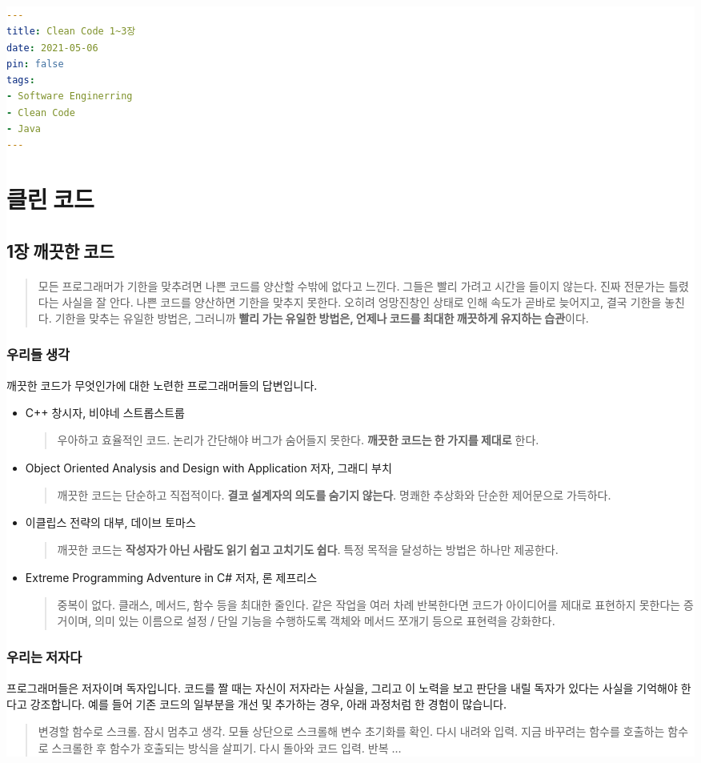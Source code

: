 ```yaml
---
title: Clean Code 1~3장
date: 2021-05-06
pin: false
tags:
- Software Enginerring
- Clean Code
- Java
---
```



# 클린 코드



## 1장 깨끗한 코드

> 모든 프로그래머가 기한을 맞추려면 나쁜 코드를 양산할 수밖에 없다고 느낀다. 그들은 빨리 가려고 시간을 들이지 않는다. 진짜 전문가는 틀렸다는 사실을 잘 안다. 나쁜 코드를 양산하면 기한을 맞추지 못한다. 오히려 엉망진창인 상태로 인해 속도가 곧바로 늦어지고, 결국 기한을 놓친다. 기한을 맞추는 유일한 방법은, 그러니까 **빨리 가는 유일한 방법은, 언제나 코드를 최대한 깨끗하게 유지하는 습관**이다.

### 우리들 생각

깨끗한 코드가 무엇인가에 대한 노련한 프로그래머들의 답변입니다.

- C++ 창시자, 비야네 스트롭스트룹

  > 우아하고 효율적인 코드. 논리가 간단해야 버그가 숨어들지 못한다. **깨끗한 코드는 한 가지를 제대로** 한다.

- Object Oriented Analysis and Design with Application 저자, 그래디 부치

  > 깨끗한 코드는 단순하고 직접적이다. **결코 설계자의 의도를 숨기지 않는다**. 명쾌한 추상화와 단순한 제어문으로 가득하다.

- 이클립스 전략의 대부, 데이브 토마스

  >  깨끗한 코드는 **작성자가 아닌 사람도 읽기 쉽고 고치기도 쉽다**. 특정 목적을 달성하는 방법은 하나만 제공한다.

- Extreme Programming Adventure in C# 저자, 론 제프리스

  > 중복이 없다. 클래스, 메서드, 함수 등을 최대한 줄인다. 같은 작업을 여러 차례 반복한다면 코드가 아이디어를 제대로 표현하지 못한다는 증거이며, 의미 있는 이름으로 설정 / 단일 기능을 수행하도록 객체와 메서드 쪼개기 등으로 표현력을 강화햔다.

### 우리는 저자다

프로그래머들은 저자이며 독자입니다. 코드를 짤 때는 자신이 저자라는 사실을, 그리고 이 노력을 보고 판단을 내릴 독자가 있다는 사실을 기억해야 한다고 강조합니다. 예를 들어 기존 코드의 일부분을 개선 및 추가하는 경우, 아래 과정처럼 한 경험이 많습니다.

> 변경할 함수로 스크롤.
>잠시 멈추고 생각.
> 모듈 상단으로 스크롤해 변수 초기화를 확인.
>다시 내려와 입력.
> 지금 바꾸려는 함수를 호출하는 함수로 스크롤한 후 함수가 호출되는 방식을 살피기.
>다시 돌아와 코드 입력.
> 반복 ...
